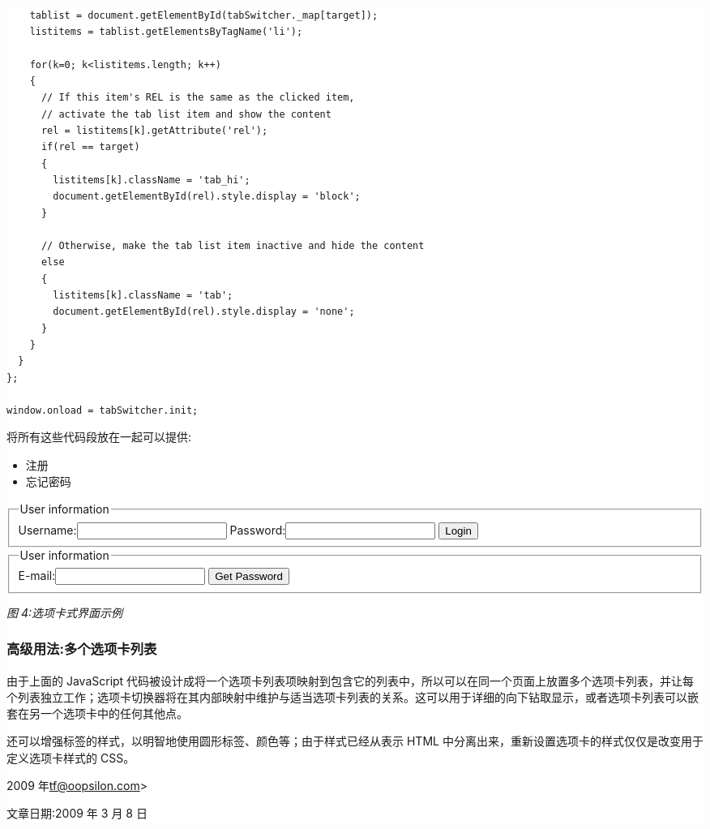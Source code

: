 ```
    tablist = document.getElementById(tabSwitcher._map[target]);
    listitems = tablist.getElementsByTagName('li');

    for(k=0; k<listitems.length; k++)
    {
      // If this item's REL is the same as the clicked item,
      // activate the tab list item and show the content
      rel = listitems[k].getAttribute('rel');
      if(rel == target)
      {
        listitems[k].className = 'tab_hi';
        document.getElementById(rel).style.display = 'block';
      }

      // Otherwise, make the tab list item inactive and hide the content
      else
      {
        listitems[k].className = 'tab';
        document.getElementById(rel).style.display = 'none';
      }
    }
  }
};

window.onload = tabSwitcher.init;
```

将所有这些代码段放在一起可以提供:

*   注册
*   忘记密码

<form action="" method="post">

<fieldset><legend>User information</legend> <input type="hidden" name="action" value="user:login"> <label for="user" class="reqd {$BadUser}">Username:<input type="text" name="user" id="user" value=""></label> <label for="pass" class="reqd {$BadPass}">Password:<input type="password" name="pass" id="pass"></label> <input class="submit" type="submit" name="login" value="Login"></fieldset>

</form>

<form action="" method="post">

<fieldset><legend>User information</legend> <input type="hidden" name="action" value="user:forgot"> <label for="email" class="reqd {$BadEmail}">E-mail:<input type="text" name="email" id="email" value=""></label> <input class="submit" type="submit" name="forgot" value="Get Password"></fieldset>

</form>

*图 4:选项卡式界面示例*

### 高级用法:多个选项卡列表

由于上面的 JavaScript 代码被设计成将一个选项卡列表项映射到包含它的列表中，所以可以在同一个页面上放置多个选项卡列表，并让每个列表独立工作；选项卡切换器将在其内部映射中维护与适当选项卡列表的关系。这可以用于详细的向下钻取显示，或者选项卡列表可以嵌套在另一个选项卡中的任何其他点。

还可以增强标签的样式，以明智地使用圆形标签、颜色等；由于样式已经从表示 HTML 中分离出来，重新设置选项卡的样式仅仅是改变用于定义选项卡样式的 CSS。

2009 年[tf@oopsilon.com](http://web.archive.org/web/20220810161352/mailto:tf@oopsilon.com)>

文章日期:2009 年 3 月 8 日